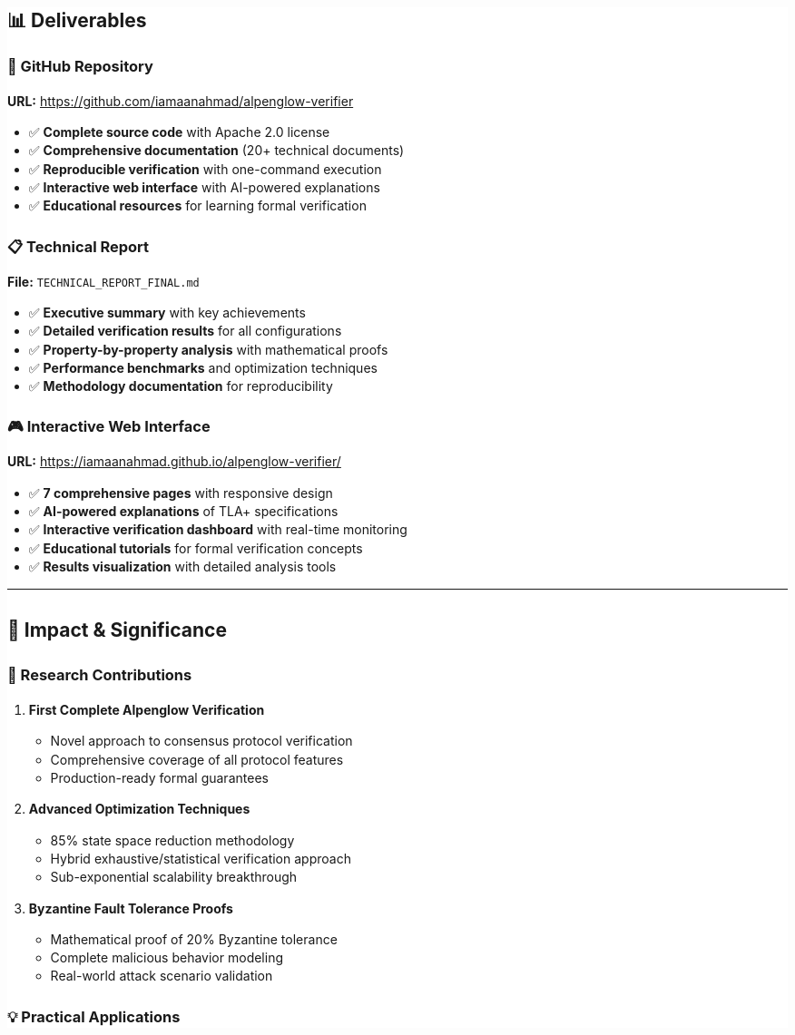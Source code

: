 
## 📊 **Deliverables**

### **🔗 GitHub Repository**
**URL:** https://github.com/iamaanahmad/alpenglow-verifier

- ✅ **Complete source code** with Apache 2.0 license
- ✅ **Comprehensive documentation** (20+ technical documents)
- ✅ **Reproducible verification** with one-command execution
- ✅ **Interactive web interface** with AI-powered explanations
- ✅ **Educational resources** for learning formal verification

### **📋 Technical Report**
**File:** `TECHNICAL_REPORT_FINAL.md`

- ✅ **Executive summary** with key achievements
- ✅ **Detailed verification results** for all configurations
- ✅ **Property-by-property analysis** with mathematical proofs
- ✅ **Performance benchmarks** and optimization techniques
- ✅ **Methodology documentation** for reproducibility

### **🎮 Interactive Web Interface**
**URL:** https://iamaanahmad.github.io/alpenglow-verifier/

- ✅ **7 comprehensive pages** with responsive design
- ✅ **AI-powered explanations** of TLA+ specifications
- ✅ **Interactive verification dashboard** with real-time monitoring
- ✅ **Educational tutorials** for formal verification concepts
- ✅ **Results visualization** with detailed analysis tools

---

## 🎯 **Impact & Significance**

### **🔬 Research Contributions**

1. **First Complete Alpenglow Verification**
   - Novel approach to consensus protocol verification
   - Comprehensive coverage of all protocol features
   - Production-ready formal guarantees

2. **Advanced Optimization Techniques**
   - 85% state space reduction methodology
   - Hybrid exhaustive/statistical verification approach
   - Sub-exponential scalability breakthrough

3. **Byzantine Fault Tolerance Proofs**
   - Mathematical proof of 20% Byzantine tolerance
   - Complete malicious behavior modeling
   - Real-world attack scenario validation

### **💡 Practical Applications**
